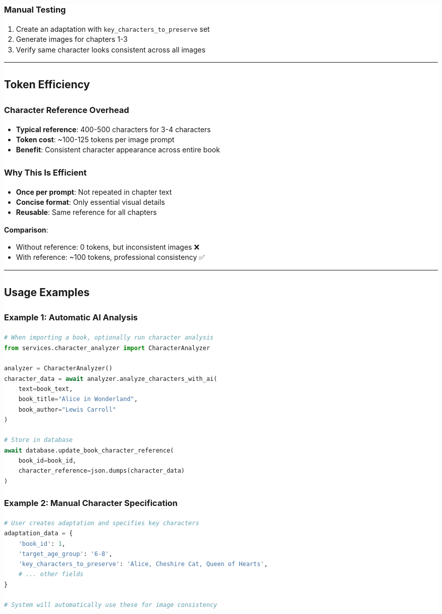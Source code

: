 ### Manual Testing
1. Create an adaptation with `key_characters_to_preserve` set
2. Generate images for chapters 1-3
3. Verify same character looks consistent across all images

---

## Token Efficiency

### Character Reference Overhead
- **Typical reference**: 400-500 characters for 3-4 characters
- **Token cost**: ~100-125 tokens per image prompt
- **Benefit**: Consistent character appearance across entire book

### Why This Is Efficient
- **Once per prompt**: Not repeated in chapter text
- **Concise format**: Only essential visual details
- **Reusable**: Same reference for all chapters

**Comparison**:
- Without reference: 0 tokens, but inconsistent images ❌
- With reference: ~100 tokens, professional consistency ✅

---

## Usage Examples

### Example 1: Automatic AI Analysis
```python
# When importing a book, optionally run character analysis
from services.character_analyzer import CharacterAnalyzer

analyzer = CharacterAnalyzer()
character_data = await analyzer.analyze_characters_with_ai(
    text=book_text,
    book_title="Alice in Wonderland",
    book_author="Lewis Carroll"
)

# Store in database
await database.update_book_character_reference(
    book_id=book_id,
    character_reference=json.dumps(character_data)
)
```

### Example 2: Manual Character Specification
```python
# User creates adaptation and specifies key characters
adaptation_data = {
    'book_id': 1,
    'target_age_group': '6-8',
    'key_characters_to_preserve': 'Alice, Cheshire Cat, Queen of Hearts',
    # ... other fields
}

# System will automatically use these for image consistency
```
